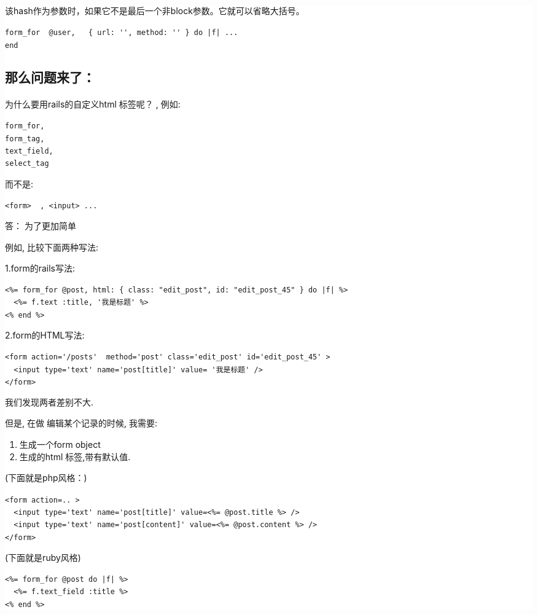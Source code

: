 该hash作为参数时，如果它不是最后一个非block参数。它就可以省略大括号。

```
form_for  @user,   { url: '', method: '' } do |f| ...
end
```

## 那么问题来了：

为什么要用rails的自定义html 标签呢？ , 例如:

```
form_for,
form_tag,
text_field,
select_tag
```

而不是:
```
<form>  , <input> ...
```

答： 为了更加简单

例如, 比较下面两种写法:

1.form的rails写法:
```
<%= form_for @post, html: { class: "edit_post", id: "edit_post_45" } do |f| %>
  <%= f.text :title, '我是标题' %>
<% end %>
```
2.form的HTML写法:
```
<form action='/posts'  method='post' class='edit_post' id='edit_post_45' >
  <input type='text' name='post[title]' value= '我是标题' />
</form>
```

我们发现两者差别不大.

但是, 在做 编辑某个记录的时候, 我需要:
1. 生成一个form object
2. 生成的html 标签,带有默认值.

(下面就是php风格：)
```
<form action=.. >
  <input type='text' name='post[title]' value=<%= @post.title %> />
  <input type='text' name='post[content]' value=<%= @post.content %> />
</form>
```

(下面就是ruby风格)
```
<%= form_for @post do |f| %>
  <%= f.text_field :title %>
<% end %>
```
